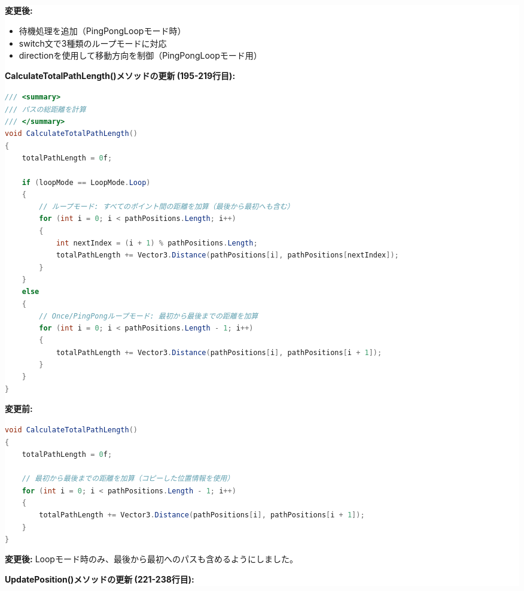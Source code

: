 
**変更後:**
- 待機処理を追加（PingPongLoopモード時）
- switch文で3種類のループモードに対応
- directionを使用して移動方向を制御（PingPongLoopモード用）

**CalculateTotalPathLength()メソッドの更新 (195-219行目):**

```csharp
/// <summary>
/// パスの総距離を計算
/// </summary>
void CalculateTotalPathLength()
{
    totalPathLength = 0f;

    if (loopMode == LoopMode.Loop)
    {
        // ループモード: すべてのポイント間の距離を加算（最後から最初へも含む）
        for (int i = 0; i < pathPositions.Length; i++)
        {
            int nextIndex = (i + 1) % pathPositions.Length;
            totalPathLength += Vector3.Distance(pathPositions[i], pathPositions[nextIndex]);
        }
    }
    else
    {
        // Once/PingPongループモード: 最初から最後までの距離を加算
        for (int i = 0; i < pathPositions.Length - 1; i++)
        {
            totalPathLength += Vector3.Distance(pathPositions[i], pathPositions[i + 1]);
        }
    }
}
```

**変更前:**
```csharp
void CalculateTotalPathLength()
{
    totalPathLength = 0f;

    // 最初から最後までの距離を加算（コピーした位置情報を使用）
    for (int i = 0; i < pathPositions.Length - 1; i++)
    {
        totalPathLength += Vector3.Distance(pathPositions[i], pathPositions[i + 1]);
    }
}
```

**変更後:**
Loopモード時のみ、最後から最初へのパスも含めるようにしました。

**UpdatePosition()メソッドの更新 (221-238行目):**
